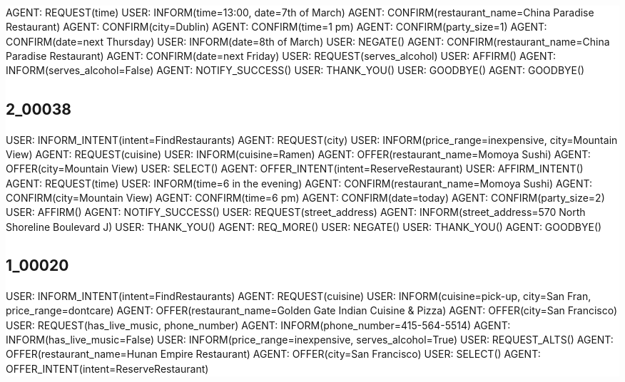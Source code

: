 AGENT: REQUEST(time)
USER: INFORM(time=13:00, date=7th of March)
AGENT: CONFIRM(restaurant_name=China Paradise Restaurant)
AGENT: CONFIRM(city=Dublin)
AGENT: CONFIRM(time=1 pm)
AGENT: CONFIRM(party_size=1)
AGENT: CONFIRM(date=next Thursday)
USER: INFORM(date=8th of March)
USER: NEGATE()
AGENT: CONFIRM(restaurant_name=China Paradise Restaurant)
AGENT: CONFIRM(date=next Friday)
USER: REQUEST(serves_alcohol)
USER: AFFIRM()
AGENT: INFORM(serves_alcohol=False)
AGENT: NOTIFY_SUCCESS()
USER: THANK_YOU()
USER: GOODBYE()
AGENT: GOODBYE()

## 2_00038
USER: INFORM_INTENT(intent=FindRestaurants)
AGENT: REQUEST(city)
USER: INFORM(price_range=inexpensive, city=Mountain View)
AGENT: REQUEST(cuisine)
USER: INFORM(cuisine=Ramen)
AGENT: OFFER(restaurant_name=Momoya Sushi)
AGENT: OFFER(city=Mountain View)
USER: SELECT()
AGENT: OFFER_INTENT(intent=ReserveRestaurant)
USER: AFFIRM_INTENT()
AGENT: REQUEST(time)
USER: INFORM(time=6 in the evening)
AGENT: CONFIRM(restaurant_name=Momoya Sushi)
AGENT: CONFIRM(city=Mountain View)
AGENT: CONFIRM(time=6 pm)
AGENT: CONFIRM(date=today)
AGENT: CONFIRM(party_size=2)
USER: AFFIRM()
AGENT: NOTIFY_SUCCESS()
USER: REQUEST(street_address)
AGENT: INFORM(street_address=570 North Shoreline Boulevard J)
USER: THANK_YOU()
AGENT: REQ_MORE()
USER: NEGATE()
USER: THANK_YOU()
AGENT: GOODBYE()

## 1_00020
USER: INFORM_INTENT(intent=FindRestaurants)
AGENT: REQUEST(cuisine)
USER: INFORM(cuisine=pick-up, city=San Fran, price_range=dontcare)
AGENT: OFFER(restaurant_name=Golden Gate Indian Cuisine & Pizza)
AGENT: OFFER(city=San Francisco)
USER: REQUEST(has_live_music, phone_number)
AGENT: INFORM(phone_number=415-564-5514)
AGENT: INFORM(has_live_music=False)
USER: INFORM(price_range=inexpensive, serves_alcohol=True)
USER: REQUEST_ALTS()
AGENT: OFFER(restaurant_name=Hunan Empire Restaurant)
AGENT: OFFER(city=San Francisco)
USER: SELECT()
AGENT: OFFER_INTENT(intent=ReserveRestaurant)